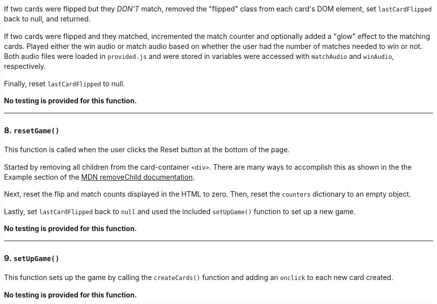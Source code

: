 If two cards were flipped but they *DON'T* match, removed the "flipped" class from each card's DOM element, set `lastCardFlipped` back to null, and returned.

If two cards were flipped and they matched, incremented the match counter and optionally added a "glow" effect to the matching cards. Played either the win audio or match audio based on whether the user had the number of matches needed to win or not. Both audio files were loaded in `provided.js` and were stored in variables were accessed with `matchAudio` and `winAudio`, respectively.

Finally, reset `lastCardFlipped` to null.

**No testing is provided for this function.**
<hr>

### 8. **`resetGame()`**
This function is called when the user clicks the Reset button at the bottom of the page. 

Started by removing all children from the card-container `<div>`. There are many ways to accomplish this as shown in the the Example section of the [MDN removeChild documentation](https://developer.mozilla.org/en-US/docs/Web/API/Node/removeChild#examples). 

Next, reset the flip and match counts displayed in the HTML to zero. Then, reset the `counters` dictionary to an empty object.

Lastly, set `lastCardFlipped` back to `null` and used the included `setUpGame()` function to set up a new game.

**No testing is provided for this function.**
<hr/>

### 9. **`setUpGame()`**
This function sets up the game by calling the `createCards()` function and adding an `onclick` to each new card created.

**No testing is provided for this function.**